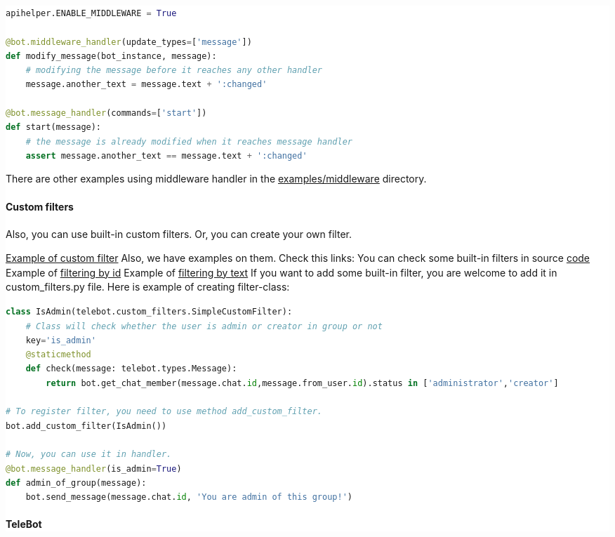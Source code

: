 ```python
apihelper.ENABLE_MIDDLEWARE = True

@bot.middleware_handler(update_types=['message'])
def modify_message(bot_instance, message):
    # modifying the message before it reaches any other handler
    message.another_text = message.text + ':changed'

@bot.message_handler(commands=['start'])
def start(message):
    # the message is already modified when it reaches message handler
    assert message.another_text == message.text + ':changed'
```

There are other examples using middleware handler in the [examples/middleware](examples/middleware) directory.

#### Custom filters

Also, you can use built-in custom filters. Or, you can create your own filter.

[Example of custom filter](https://github.com/eternnoir/pyTelegramBotAPI/blob/master/examples/custom_filters/general_custom_filters.py)
Also, we have examples on them. Check this links:
You can check some built-in filters in source [code](https://github.com/eternnoir/pyTelegramBotAPI/blob/master/telebot/custom_filters.py)
Example of [filtering by id](https://github.com/eternnoir/pyTelegramBotAPI/blob/master/examples/custom_filters/id_filter_example.py)
Example of [filtering by text](https://github.com/eternnoir/pyTelegramBotAPI/blob/master/examples/custom_filters/text_filter_example.py)
If you want to add some built-in filter, you are welcome to add it in custom_filters.py file.
Here is example of creating filter-class:

```python
class IsAdmin(telebot.custom_filters.SimpleCustomFilter):
    # Class will check whether the user is admin or creator in group or not
    key='is_admin'
    @staticmethod
    def check(message: telebot.types.Message):
        return bot.get_chat_member(message.chat.id,message.from_user.id).status in ['administrator','creator']

# To register filter, you need to use method add_custom_filter.
bot.add_custom_filter(IsAdmin())

# Now, you can use it in handler.
@bot.message_handler(is_admin=True)
def admin_of_group(message):
	bot.send_message(message.chat.id, 'You are admin of this group!')

```

#### TeleBot
